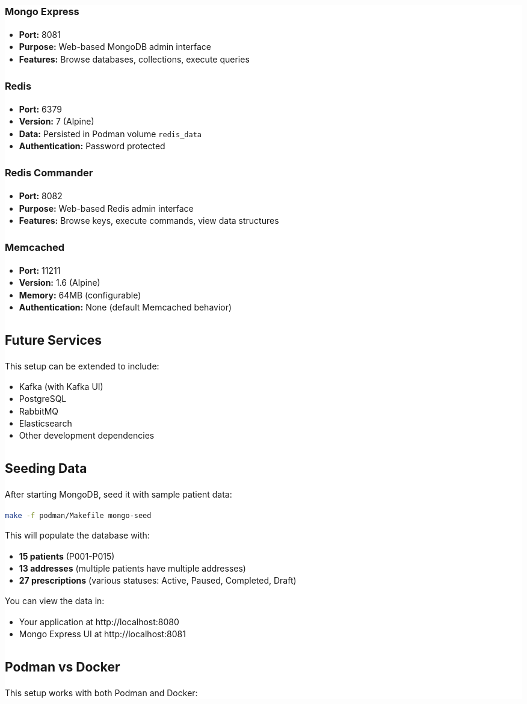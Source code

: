 ### Mongo Express
- **Port:** 8081
- **Purpose:** Web-based MongoDB admin interface
- **Features:** Browse databases, collections, execute queries

### Redis
- **Port:** 6379
- **Version:** 7 (Alpine)
- **Data:** Persisted in Podman volume `redis_data`
- **Authentication:** Password protected

### Redis Commander
- **Port:** 8082
- **Purpose:** Web-based Redis admin interface
- **Features:** Browse keys, execute commands, view data structures

### Memcached
- **Port:** 11211
- **Version:** 1.6 (Alpine)
- **Memory:** 64MB (configurable)
- **Authentication:** None (default Memcached behavior)

## Future Services

This setup can be extended to include:
- Kafka (with Kafka UI)
- PostgreSQL
- RabbitMQ
- Elasticsearch
- Other development dependencies

## Seeding Data

After starting MongoDB, seed it with sample patient data:

```bash
make -f podman/Makefile mongo-seed
```

This will populate the database with:
- **15 patients** (P001-P015)
- **13 addresses** (multiple patients have multiple addresses)
- **27 prescriptions** (various statuses: Active, Paused, Completed, Draft)

You can view the data in:
- Your application at http://localhost:8080
- Mongo Express UI at http://localhost:8081

## Podman vs Docker

This setup works with both Podman and Docker:
